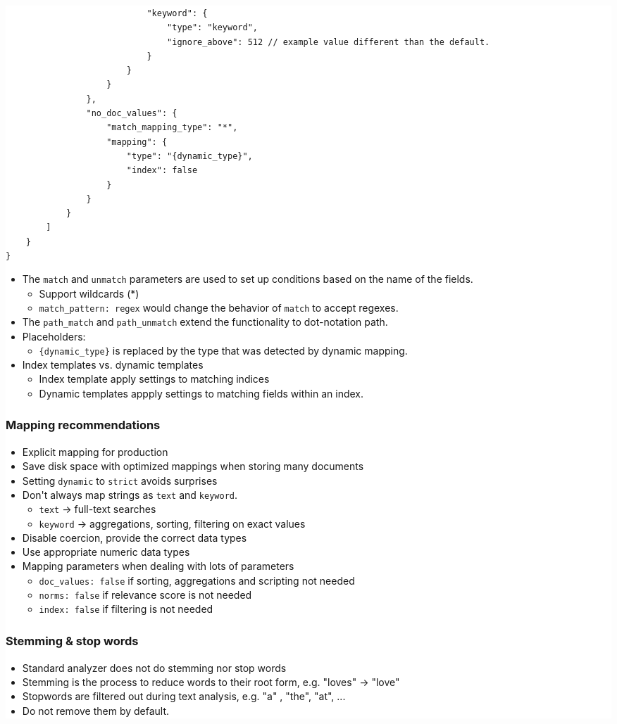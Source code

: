 ```
                            "keyword": {
                                "type": "keyword",
                                "ignore_above": 512 // example value different than the default.
                            }
                        }
                    }
                },
                "no_doc_values": {
                    "match_mapping_type": "*",
                    "mapping": {
                        "type": "{dynamic_type}",
                        "index": false
                    }
                }
            }
        ]
    }
}
```
- The `match` and `unmatch` parameters are used to set up conditions based on the name of the fields.
    - Support wildcards (*)
    - `match_pattern: regex` would change the behavior of `match` to accept regexes.
- The `path_match` and `path_unmatch` extend the functionality to dot-notation path.
- Placeholders:
    - `{dynamic_type}` is replaced by the type that was detected by dynamic mapping.
- Index templates vs. dynamic templates
    - Index template apply settings to matching indices
    - Dynamic templates appply settings to matching fields within an index.

### Mapping recommendations

- Explicit mapping for production
- Save disk space with optimized mappings when storing many documents
- Setting `dynamic` to `strict` avoids surprises
- Don't always map strings as `text` and `keyword`.
    - `text` -> full-text searches
    - `keyword` -> aggregations, sorting, filtering on exact values
- Disable coercion, provide the correct data types
- Use appropriate numeric data types
- Mapping parameters when dealing with lots of parameters
    - `doc_values: false` if sorting, aggregations and scripting not needed
    - `norms: false` if relevance score is not needed
    - `index: false` if filtering is not needed

### Stemming & stop words

- Standard analyzer does not do stemming nor stop words
- Stemming is the process to reduce words to their root form, e.g. "loves" -> "love"
- Stopwords are filtered out during text analysis, e.g. "a" , "the", "at", ...
- Do not remove them by default.
